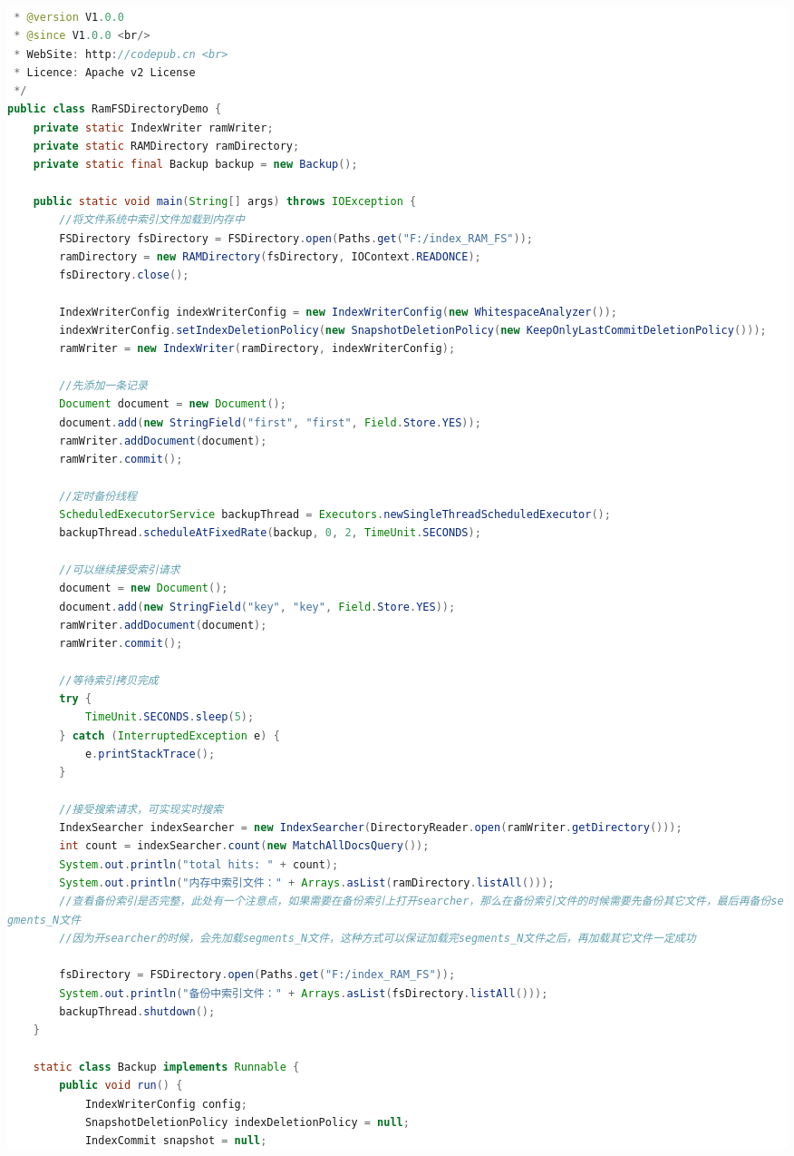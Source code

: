 ```java
 * @version V1.0.0
 * @since V1.0.0 <br/>
 * WebSite: http://codepub.cn <br>
 * Licence: Apache v2 License
 */
public class RamFSDirectoryDemo {
    private static IndexWriter ramWriter;
    private static RAMDirectory ramDirectory;
    private static final Backup backup = new Backup();

    public static void main(String[] args) throws IOException {
        //将文件系统中索引文件加载到内存中
        FSDirectory fsDirectory = FSDirectory.open(Paths.get("F:/index_RAM_FS"));
        ramDirectory = new RAMDirectory(fsDirectory, IOContext.READONCE);
        fsDirectory.close();

        IndexWriterConfig indexWriterConfig = new IndexWriterConfig(new WhitespaceAnalyzer());
        indexWriterConfig.setIndexDeletionPolicy(new SnapshotDeletionPolicy(new KeepOnlyLastCommitDeletionPolicy()));
        ramWriter = new IndexWriter(ramDirectory, indexWriterConfig);

        //先添加一条记录
        Document document = new Document();
        document.add(new StringField("first", "first", Field.Store.YES));
        ramWriter.addDocument(document);
        ramWriter.commit();

        //定时备份线程
        ScheduledExecutorService backupThread = Executors.newSingleThreadScheduledExecutor();
        backupThread.scheduleAtFixedRate(backup, 0, 2, TimeUnit.SECONDS);

        //可以继续接受索引请求
        document = new Document();
        document.add(new StringField("key", "key", Field.Store.YES));
        ramWriter.addDocument(document);
        ramWriter.commit();

        //等待索引拷贝完成
        try {
            TimeUnit.SECONDS.sleep(5);
        } catch (InterruptedException e) {
            e.printStackTrace();
        }

        //接受搜索请求，可实现实时搜索
        IndexSearcher indexSearcher = new IndexSearcher(DirectoryReader.open(ramWriter.getDirectory()));
        int count = indexSearcher.count(new MatchAllDocsQuery());
        System.out.println("total hits: " + count);
        System.out.println("内存中索引文件：" + Arrays.asList(ramDirectory.listAll()));
        //查看备份索引是否完整，此处有一个注意点，如果需要在备份索引上打开searcher，那么在备份索引文件的时候需要先备份其它文件，最后再备份segments_N文件
        //因为开searcher的时候，会先加载segments_N文件，这种方式可以保证加载完segments_N文件之后，再加载其它文件一定成功

        fsDirectory = FSDirectory.open(Paths.get("F:/index_RAM_FS"));
        System.out.println("备份中索引文件：" + Arrays.asList(fsDirectory.listAll()));
        backupThread.shutdown();
    }

    static class Backup implements Runnable {
        public void run() {
            IndexWriterConfig config;
            SnapshotDeletionPolicy indexDeletionPolicy = null;
            IndexCommit snapshot = null;
```